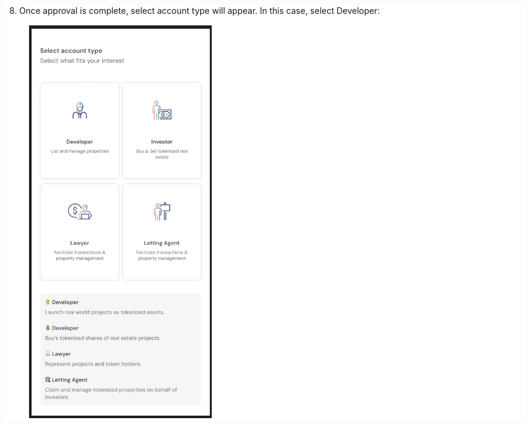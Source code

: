 

8. Once approval is complete, select account type will appear. In this case, select Developer:

<figure><img src="../../../../../../.gitbook/assets/image (9).png" alt="" width="302"><figcaption></figcaption></figure>
